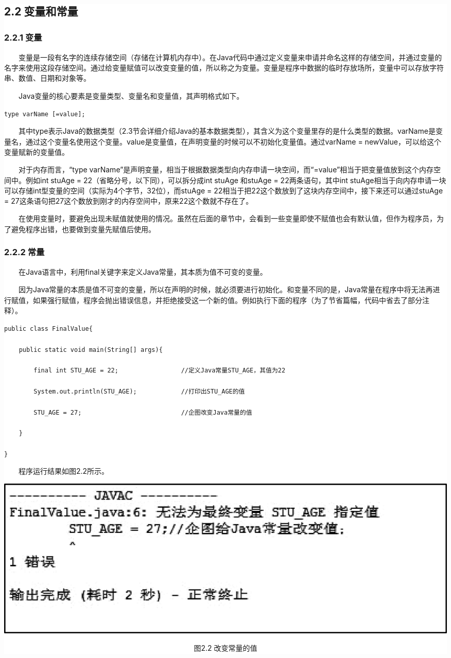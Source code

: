 ##  2.2  变量和常量  
###  2.2.1  变量   
&emsp;&emsp;变量是一段有名字的连续存储空间（存储在计算机内存中）。在Java代码中通过定义变量来申请并命名这样的存储空间，并通过变量的名字来使用这段存储空间。通过给变量赋值可以改变变量的值，所以称之为变量。变量是程序中数据的临时存放场所，变量中可以存放字符串、数值、日期和对象等。  

&emsp;&emsp;Java变量的核心要素是变量类型、变量名和变量值，其声明格式如下。  


```
type varName [=value];
```


&emsp;&emsp;其中type表示Java的数据类型（2.3节会详细介绍Java的基本数据类型），其含义为这个变量里存的是什么类型的数据。varName是变量名，通过这个变量名使用这个变量。value是变量值，在声明变量的时候可以不初始化变量值。通过varName = newValue，可以给这个变量赋新的变量值。

&emsp;&emsp;对于内存而言，“type varName”是声明变量，相当于根据数据类型向内存申请一块空间，而“=value”相当于把变量值放到这个内存空间中。例如int stuAge = 22（省略分号，以下同），可以拆分成int stuAge 和stuAge = 22两条语句，其中int stuAge相当于向内存申请一块可以存储int型变量的空间（实际为4个字节，32位），而stuAge = 22相当于把22这个数放到了这块内存空间中，接下来还可以通过stuAge = 27这条语句把27这个数放到刚才的内存空间中，原来22这个数就不存在了。

&emsp;&emsp;在使用变量时，要避免出现未赋值就使用的情况。虽然在后面的章节中，会看到一些变量即使不赋值也会有默认值，但作为程序员，为了避免程序出错，也要做到变量先赋值后使用。

### 2.2.2  常量  

&emsp;&emsp;在Java语言中，利用final关键字来定义Java常量，其本质为值不可变的变量。

&emsp;&emsp;因为Java常量的本质是值不可变的变量，所以在声明的时候，就必须要进行初始化。和变量不同的是，Java常量在程序中将无法再进行赋值，如果强行赋值，程序会抛出错误信息，并拒绝接受这一个新的值。例如执行下面的程序（为了节省篇幅，代码中省去了部分注释）。


```
public class FinalValue{

	public static void main(String[] args){

        final int STU_AGE = 22;              	//定义Java常量STU_AGE，其值为22

        System.out.println(STU_AGE);    		//打印出STU_AGE的值

        STU_AGE = 27;                     		//企图改变Java常量的值

	}

}
```


&emsp;&emsp;程序运行结果如图2.2所示。
<p align="center"><img src="../img/d2z/tu2.2.png"/></p> 
<p align="center">图2.2  改变常量的值</p>  
